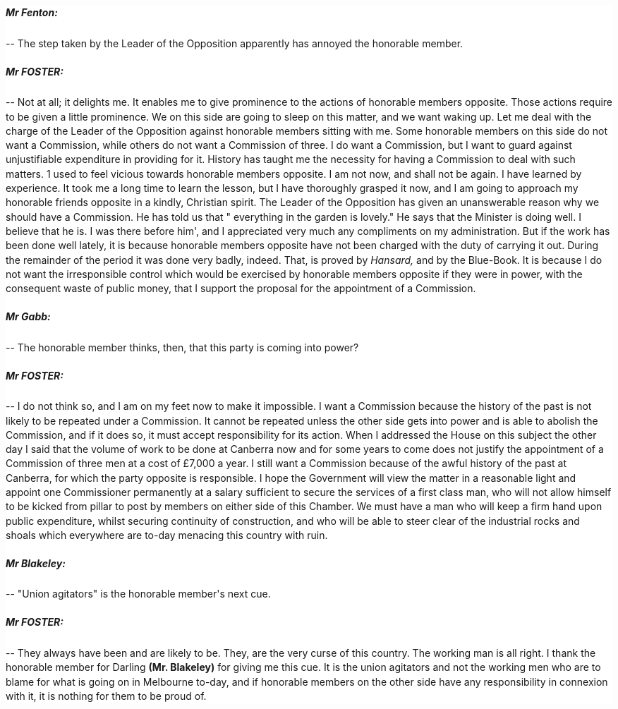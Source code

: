 ##### Mr Fenton:

-- The step taken by the Leader of the Opposition apparently has annoyed the honorable member. 

##### Mr FOSTER:

-- Not at all; it delights me. It enables me to give prominence to the actions of honorable members opposite. Those actions require to be given a little prominence. We on this side are going to sleep on this matter, and we want waking up. Let me deal with the charge of the Leader of the Opposition against honorable members sitting with me. Some honorable members on this side do not want a Commission, while others do not want a Commission of three. I do want a Commission, but I want to guard against unjustifiable expenditure in providing for it. History has taught me the necessity for having a Commission to deal with such matters. 1 used to feel vicious towards honorable members opposite. I am not now, and shall not be again. I have learned by experience. It took me a long time to learn the lesson, but I have thoroughly grasped it now, and I am going to approach my honorable friends opposite in a kindly, Christian spirit. The Leader of the Opposition has given an unanswerable reason why we should have a Commission. He has told us that " everything in the garden is lovely." He says that the Minister is doing well. I believe that he is. I was there before him', and I appreciated very much any compliments on my administration. But if the work has been done well lately, it is because honorable members opposite have not been charged with the duty of carrying it out. During the remainder of the period it was done very badly, indeed. That, is proved by  *Hansard,*  and by the Blue-Book. It is because I do not want the irresponsible control which would be exercised by honorable members opposite if they were in power, with the consequent waste of public money, that I support the proposal for the appointment of a Commission. 

##### Mr Gabb:

-- The honorable member thinks, then, that this party is coming into power? 

##### Mr FOSTER:

-- I do not think so, and I am on my feet now to make it impossible. I want a Commission because the history of the past is not likely to be repeated under a Commission. It cannot be repeated unless the other side gets into power and is able to abolish the Commission, and if it does so, it must accept responsibility for its action. When I addressed the House on this subject the other day I said that the volume of work to be done at Canberra now and for some years to come does not justify the appointment of a Commission of three men at a cost of £7,000 a year. I still want a Commission because of the awful history of the past at Canberra, for which the party opposite is responsible. I hope the Government will view the matter in a reasonable light and appoint one Commissioner permanently at a salary sufficient to secure the services of a first class man, who will not allow himself to be kicked from pillar to post by members on either side of this Chamber. We must have a man who will keep a firm hand upon public expenditure, whilst securing continuity of construction, and who will be able to steer clear of the industrial rocks and shoals which everywhere are to-day menacing this country with ruin. 

##### Mr Blakeley:

-- "Union agitators" is the honorable member's next cue. 

##### Mr FOSTER:

-- They always have been and are likely to be. They, are the very curse of this country. The working man is all right. I thank the honorable member for Darling  **(Mr. Blakeley)**  for giving me this cue. It is the union agitators and not the working men who are to blame for what is going on in Melbourne to-day, and if honorable members on the other side have any responsibility in connexion with it, it is nothing for them to be proud of. 
